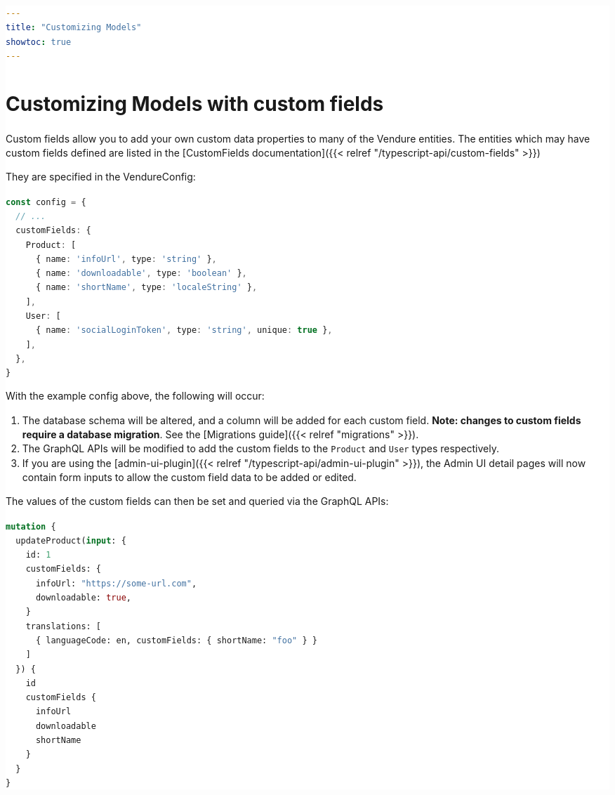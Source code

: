 ```yaml
---
title: "Customizing Models"
showtoc: true
---
```

 
# Customizing Models with custom fields

Custom fields allow you to add your own custom data properties to many of the Vendure entities. The entities which may have custom fields defined are listed in the [CustomFields documentation]({{< relref "/typescript-api/custom-fields" >}})

They are specified in the VendureConfig:

```TypeScript
const config = {
  // ...
  customFields: {
    Product: [
      { name: 'infoUrl', type: 'string' },
      { name: 'downloadable', type: 'boolean' },
      { name: 'shortName', type: 'localeString' },
    ],
    User: [
      { name: 'socialLoginToken', type: 'string', unique: true },
    ],
  },
}
```

With the example config above, the following will occur:

1. The database schema will be altered, and a column will be added for each custom field. **Note: changes to custom fields require a database migration**. See the [Migrations guide]({{< relref "migrations" >}}).
2. The GraphQL APIs will be modified to add the custom fields to the `Product` and `User` types respectively.
3. If you are using the [admin-ui-plugin]({{< relref "/typescript-api/admin-ui-plugin" >}}), the Admin UI detail pages will now contain form inputs to allow the custom field data to be added or edited.

The values of the custom fields can then be set and queried via the GraphQL APIs:

```GraphQL
mutation {
  updateProduct(input: {
    id: 1
    customFields: {
      infoUrl: "https://some-url.com",
      downloadable: true,
    }
    translations: [
      { languageCode: en, customFields: { shortName: "foo" } }  
    ]
  }) {
    id
    customFields {
      infoUrl
      downloadable
      shortName
    }
  }
}
```
